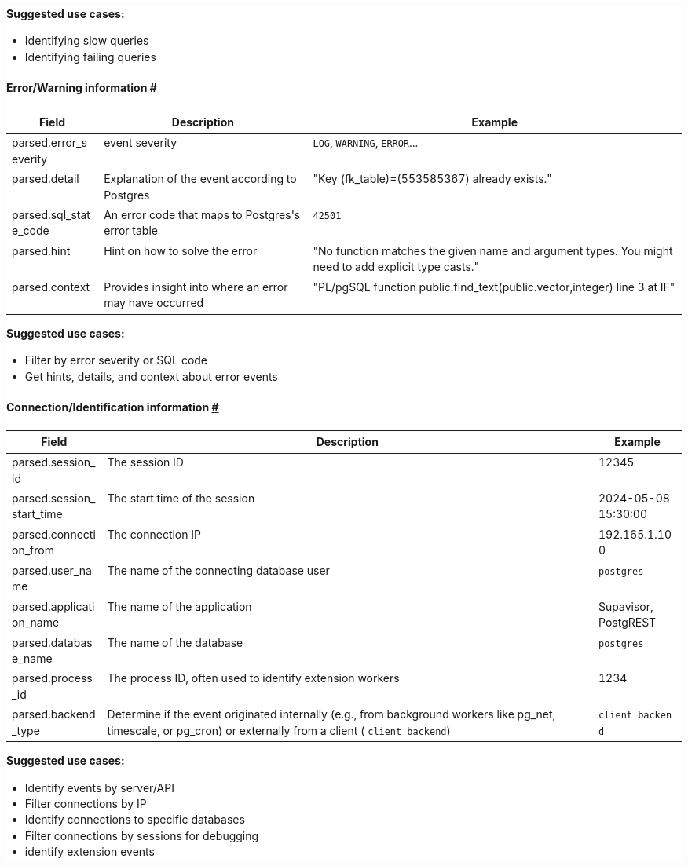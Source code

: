 **Suggested use cases:**

- Identifying slow queries
- Identifying failing queries

#### Error/Warning information [\#](https://supabase.com/docs/guides/troubleshooting/how-to-interpret-and-explore-the-postgres-logs-OuCIOj\#errorwarning-information)

| Field | Description | Example |
| --- | --- | --- |
| parsed.error\_severity | [event severity](https://supabase.com/docs/guides/troubleshooting/how-to-interpret-and-explore-the-postgres-logs-OuCIOj#severity-levels) | `LOG`, `WARNING`, `ERROR`... |
| parsed.detail | Explanation of the event according to Postgres | "Key (fk\_table)=(553585367) already exists." |
| parsed.sql\_state\_code | An error code that maps to Postgres's error table | `42501` |
| parsed.hint | Hint on how to solve the error | "No function matches the given name and argument types. You might need to add explicit type casts." |
| parsed.context | Provides insight into where an error may have occurred | "PL/pgSQL function public.find\_text(public.vector,integer) line 3 at IF" |

**Suggested use cases:**

- Filter by error severity or SQL code
- Get hints, details, and context about error events

#### Connection/Identification information [\#](https://supabase.com/docs/guides/troubleshooting/how-to-interpret-and-explore-the-postgres-logs-OuCIOj\#connectionidentification-information)

| Field | Description | Example |
| --- | --- | --- |
| parsed.session\_id | The session ID | 12345 |
| parsed.session\_start\_time | The start time of the session | 2024-05-08 15:30:00 |
| parsed.connection\_from | The connection IP | 192.165.1.100 |
| parsed.user\_name | The name of the connecting database user | `postgres` |
| parsed.application\_name | The name of the application | Supavisor, PostgREST |
| parsed.database\_name | The name of the database | `postgres` |
| parsed.process\_id | The process ID, often used to identify extension workers | 1234 |
| parsed.backend\_type | Determine if the event originated internally (e.g., from background workers like pg\_net, timescale, or pg\_cron) or externally from a client ( `client backend`) | `client backend` |

**Suggested use cases:**

- Identify events by server/API
- Filter connections by IP
- Identify connections to specific databases
- Filter connections by sessions for debugging
- identify extension events
